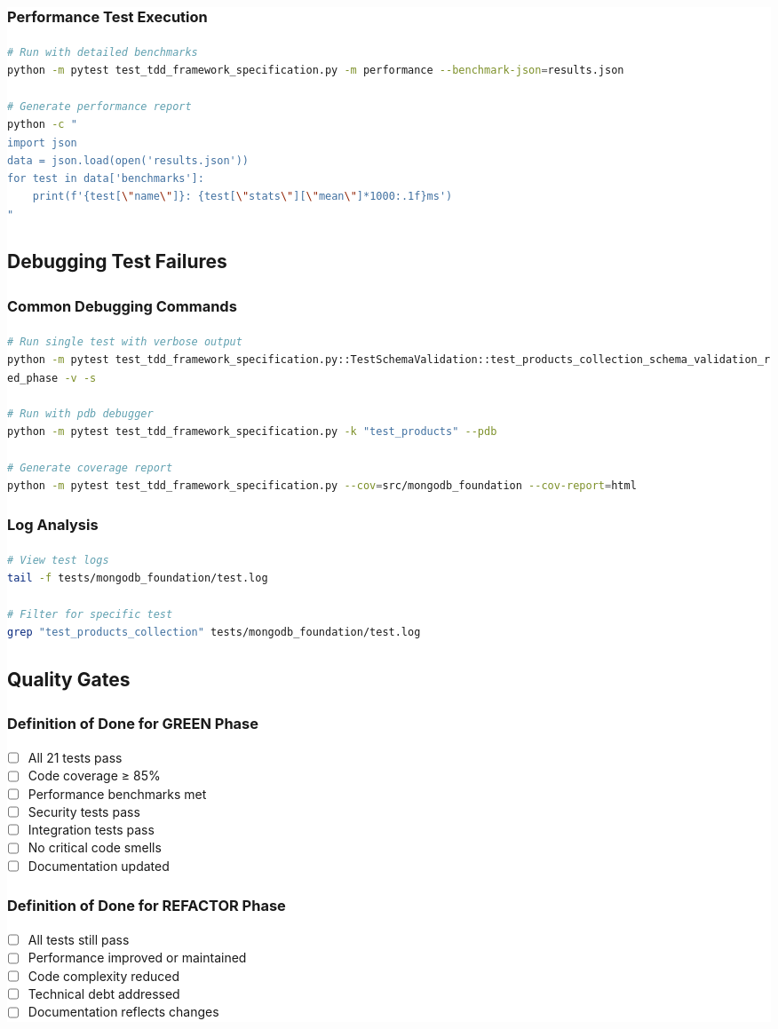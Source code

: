 ### Performance Test Execution
```bash
# Run with detailed benchmarks
python -m pytest test_tdd_framework_specification.py -m performance --benchmark-json=results.json

# Generate performance report
python -c "
import json
data = json.load(open('results.json'))
for test in data['benchmarks']:
    print(f'{test[\"name\"]}: {test[\"stats\"][\"mean\"]*1000:.1f}ms')
"
```

## Debugging Test Failures

### Common Debugging Commands
```bash
# Run single test with verbose output
python -m pytest test_tdd_framework_specification.py::TestSchemaValidation::test_products_collection_schema_validation_red_phase -v -s

# Run with pdb debugger
python -m pytest test_tdd_framework_specification.py -k "test_products" --pdb

# Generate coverage report
python -m pytest test_tdd_framework_specification.py --cov=src/mongodb_foundation --cov-report=html
```

### Log Analysis
```bash
# View test logs
tail -f tests/mongodb_foundation/test.log

# Filter for specific test
grep "test_products_collection" tests/mongodb_foundation/test.log
```

## Quality Gates

### Definition of Done for GREEN Phase
- [ ] All 21 tests pass
- [ ] Code coverage ≥ 85%
- [ ] Performance benchmarks met
- [ ] Security tests pass
- [ ] Integration tests pass
- [ ] No critical code smells
- [ ] Documentation updated

### Definition of Done for REFACTOR Phase
- [ ] All tests still pass
- [ ] Performance improved or maintained
- [ ] Code complexity reduced
- [ ] Technical debt addressed
- [ ] Documentation reflects changes
